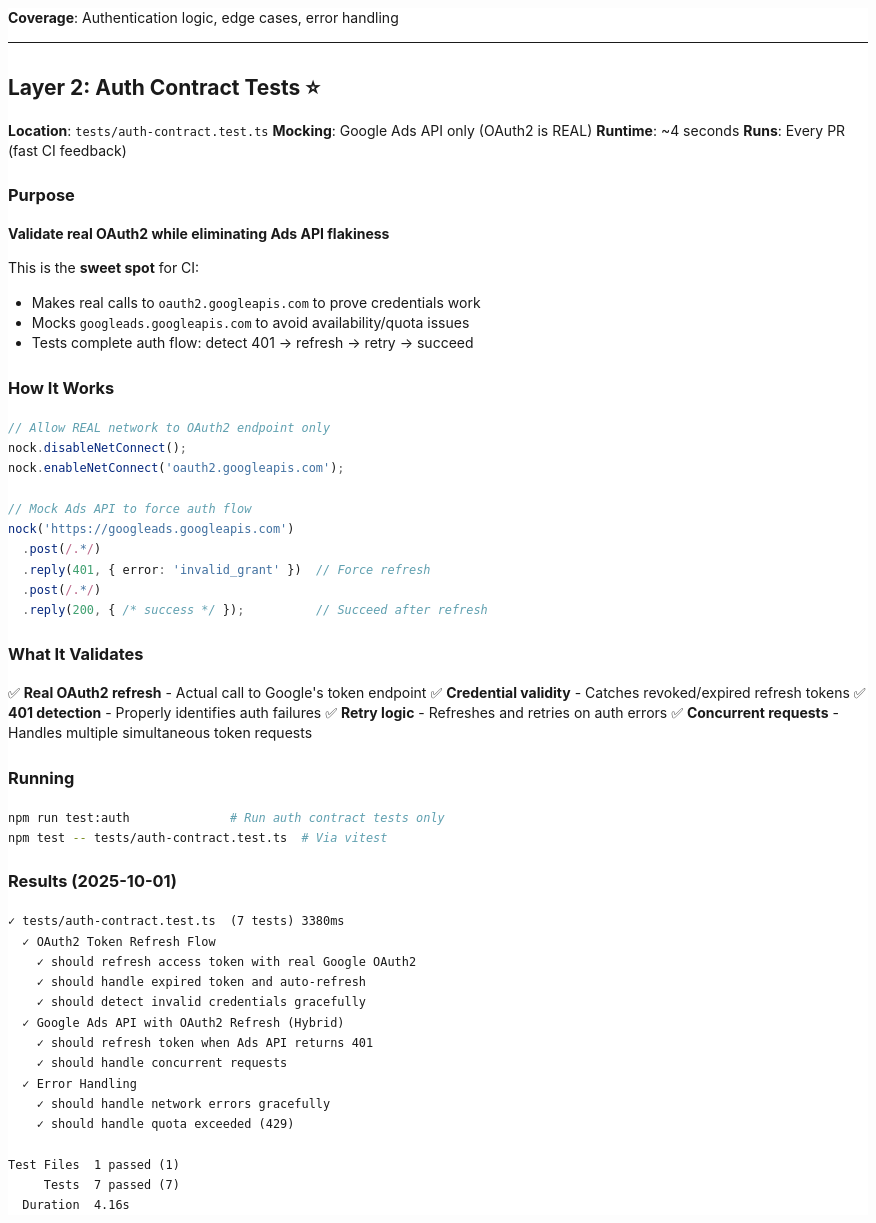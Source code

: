 **Coverage**: Authentication logic, edge cases, error handling

---

## Layer 2: Auth Contract Tests ⭐

**Location**: `tests/auth-contract.test.ts`
**Mocking**: Google Ads API only (OAuth2 is REAL)
**Runtime**: ~4 seconds
**Runs**: Every PR (fast CI feedback)

### Purpose
**Validate real OAuth2 while eliminating Ads API flakiness**

This is the **sweet spot** for CI:
- Makes real calls to `oauth2.googleapis.com` to prove credentials work
- Mocks `googleads.googleapis.com` to avoid availability/quota issues
- Tests complete auth flow: detect 401 → refresh → retry → succeed

### How It Works

```typescript
// Allow REAL network to OAuth2 endpoint only
nock.disableNetConnect();
nock.enableNetConnect('oauth2.googleapis.com');

// Mock Ads API to force auth flow
nock('https://googleads.googleapis.com')
  .post(/.*/)
  .reply(401, { error: 'invalid_grant' })  // Force refresh
  .post(/.*/)
  .reply(200, { /* success */ });          // Succeed after refresh
```

### What It Validates
✅ **Real OAuth2 refresh** - Actual call to Google's token endpoint
✅ **Credential validity** - Catches revoked/expired refresh tokens
✅ **401 detection** - Properly identifies auth failures
✅ **Retry logic** - Refreshes and retries on auth errors
✅ **Concurrent requests** - Handles multiple simultaneous token requests

### Running
```bash
npm run test:auth              # Run auth contract tests only
npm test -- tests/auth-contract.test.ts  # Via vitest
```

### Results (2025-10-01)
```
✓ tests/auth-contract.test.ts  (7 tests) 3380ms
  ✓ OAuth2 Token Refresh Flow
    ✓ should refresh access token with real Google OAuth2
    ✓ should handle expired token and auto-refresh
    ✓ should detect invalid credentials gracefully
  ✓ Google Ads API with OAuth2 Refresh (Hybrid)
    ✓ should refresh token when Ads API returns 401
    ✓ should handle concurrent requests
  ✓ Error Handling
    ✓ should handle network errors gracefully
    ✓ should handle quota exceeded (429)

Test Files  1 passed (1)
     Tests  7 passed (7)
  Duration  4.16s
```